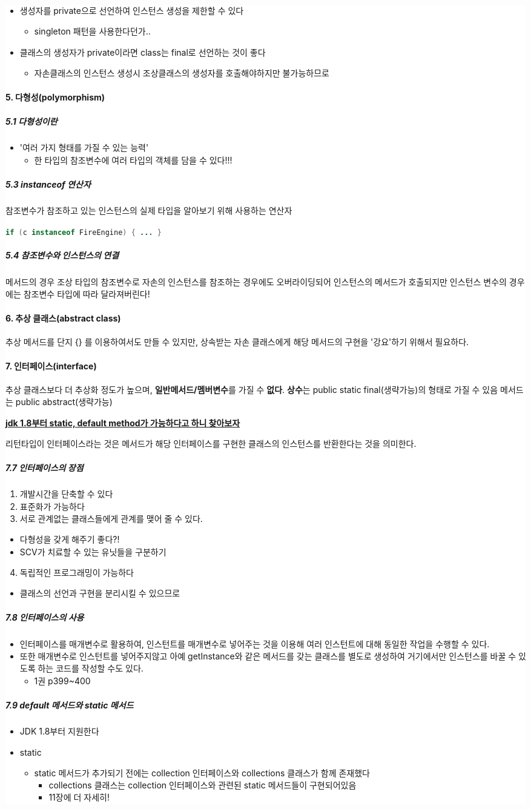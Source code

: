 - 생성자를 private으로 선언하여 인스턴스 생성을 제한할 수 있다
  - singleton 패턴을 사용한다던가..

- 클래스의 생성자가 private이라면 class는 final로 선언하는 것이 좋다
  - 자손클래스의 인스턴스 생성시 조상클래스의 생성자를 호출해야하지만 불가능하므로

#### 5. 다형성(polymorphism)
##### 5.1 다형성이란
- '여러 가지 형태를 가질 수 있는 능력'  
  - 한 타입의 참조변수에 여러 타입의 객체를 담을 수 있다!!!

##### 5.3 instanceof 연산자
참조변수가 참조하고 있는 인스턴스의 실제 타입을 알아보기 위해 사용하는 연산자
```java
if (c instanceof FireEngine) { ... }
```

##### 5.4 참조변수와 인스턴스의 연결
메서드의 경우 조상 타입의 참조변수로 자손의 인스턴스를 참조하는 경우에도 오버라이딩되어 인스턴스의 메서드가 호출되지만
인스턴스 변수의 경우에는 참조변수 타입에 따라 달라져버린다!

#### 6. 추상 클래스(abstract class)
추상 메서드를 단지 {} 를 이용하여서도 만들 수 있지만,
상속받는 자손 클래스에게 해당 메서드의 구현을 '강요'하기 위해서 필요하다.

#### 7. 인터페이스(interface)
추상 클래스보다 더 추상화 정도가 높으며, **일반메서드/멤버변수**를 가질 수 **없다**.
**상수**는 public static final(생략가능)의 형태로 가질 수 있음
메서드는 public abstract(생략가능)

**<u>jdk 1.8부터 static, default method가 가능하다고 하니 찾아보자</u>**

리턴타입이 인터페이스라는 것은 메서드가 해당 인터페이스를 구현한 클래스의 인스턴스를 반환한다는 것을 의미한다.

##### 7.7 인터페이스의 장점
1. 개발시간을 단축할 수 있다
2. 표준화가 가능하다
3. 서로 관계없는 클래스들에게 관계를 맺어 줄 수 있다.
 - 다형성을 갖게 해주기 좋다?!
 - SCV가 치료할 수 있는 유닛들을 구분하기
4. 독립적인 프로그래밍이 가능하다
 - 클래스의 선언과 구현을 분리시킬 수 있으므로

##### 7.8 인터페이스의 사용
- 인터페이스를 매개변수로 활용하여, 인스턴트를 매개변수로 넣어주는 것을 이용해 여러 인스턴트에 대해 동일한 작업을 수행할 수 있다.
- 또한 매개변수로 인스턴트를 넣어주지않고 아예 getInstance와 같은 메서드를 갖는 클래스를 별도로 생성하여 거기에서만 인스턴스를 바꿀 수 있도록 하는 코드를 작성할 수도 있다.
  - 1권 p399~400

##### 7.9 default 메서드와 static 메서드
- JDK 1.8부터 지원한다

- static
  - static 메서드가 추가되기 전에는 collection 인터페이스와 collections 클래스가 함께 존재했다
    - collections 클래스는 collection 인터페이스와 관련된 static 메서드들이 구현되어있음
    - 11장에 더 자세히!
